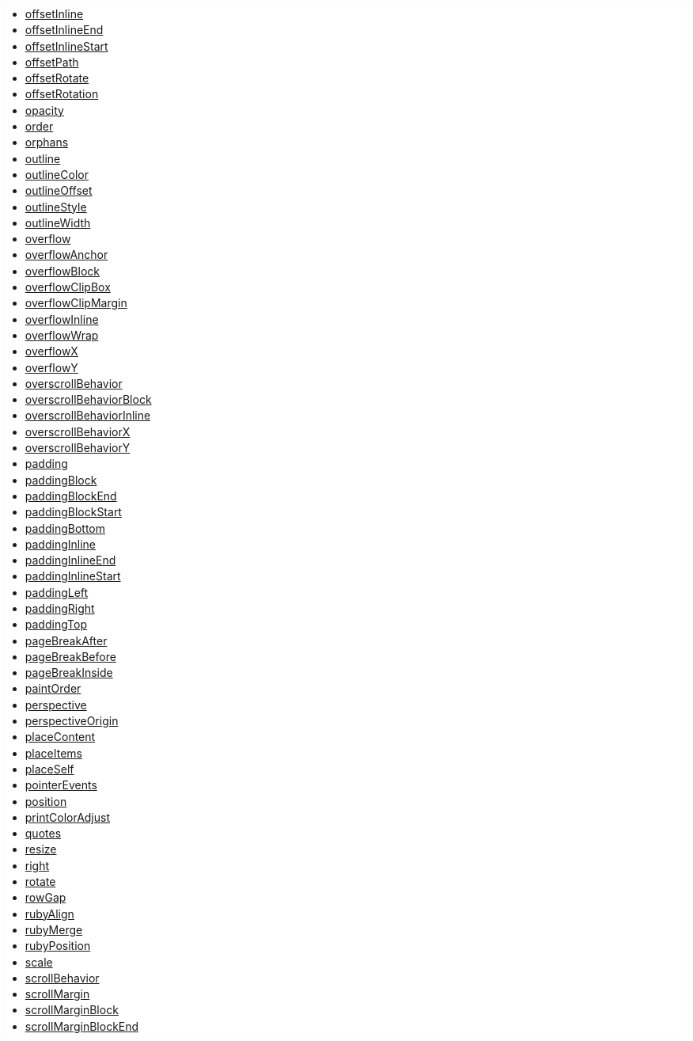 - [offsetInline](../wiki/%3Cinternal%3E.CSSProperties#offsetinline)
- [offsetInlineEnd](../wiki/%3Cinternal%3E.CSSProperties#offsetinlineend)
- [offsetInlineStart](../wiki/%3Cinternal%3E.CSSProperties#offsetinlinestart)
- [offsetPath](../wiki/%3Cinternal%3E.CSSProperties#offsetpath)
- [offsetRotate](../wiki/%3Cinternal%3E.CSSProperties#offsetrotate)
- [offsetRotation](../wiki/%3Cinternal%3E.CSSProperties#offsetrotation)
- [opacity](../wiki/%3Cinternal%3E.CSSProperties#opacity)
- [order](../wiki/%3Cinternal%3E.CSSProperties#order)
- [orphans](../wiki/%3Cinternal%3E.CSSProperties#orphans)
- [outline](../wiki/%3Cinternal%3E.CSSProperties#outline)
- [outlineColor](../wiki/%3Cinternal%3E.CSSProperties#outlinecolor)
- [outlineOffset](../wiki/%3Cinternal%3E.CSSProperties#outlineoffset)
- [outlineStyle](../wiki/%3Cinternal%3E.CSSProperties#outlinestyle)
- [outlineWidth](../wiki/%3Cinternal%3E.CSSProperties#outlinewidth)
- [overflow](../wiki/%3Cinternal%3E.CSSProperties#overflow)
- [overflowAnchor](../wiki/%3Cinternal%3E.CSSProperties#overflowanchor)
- [overflowBlock](../wiki/%3Cinternal%3E.CSSProperties#overflowblock)
- [overflowClipBox](../wiki/%3Cinternal%3E.CSSProperties#overflowclipbox)
- [overflowClipMargin](../wiki/%3Cinternal%3E.CSSProperties#overflowclipmargin)
- [overflowInline](../wiki/%3Cinternal%3E.CSSProperties#overflowinline)
- [overflowWrap](../wiki/%3Cinternal%3E.CSSProperties#overflowwrap)
- [overflowX](../wiki/%3Cinternal%3E.CSSProperties#overflowx)
- [overflowY](../wiki/%3Cinternal%3E.CSSProperties#overflowy)
- [overscrollBehavior](../wiki/%3Cinternal%3E.CSSProperties#overscrollbehavior)
- [overscrollBehaviorBlock](../wiki/%3Cinternal%3E.CSSProperties#overscrollbehaviorblock)
- [overscrollBehaviorInline](../wiki/%3Cinternal%3E.CSSProperties#overscrollbehaviorinline)
- [overscrollBehaviorX](../wiki/%3Cinternal%3E.CSSProperties#overscrollbehaviorx)
- [overscrollBehaviorY](../wiki/%3Cinternal%3E.CSSProperties#overscrollbehaviory)
- [padding](../wiki/%3Cinternal%3E.CSSProperties#padding)
- [paddingBlock](../wiki/%3Cinternal%3E.CSSProperties#paddingblock)
- [paddingBlockEnd](../wiki/%3Cinternal%3E.CSSProperties#paddingblockend)
- [paddingBlockStart](../wiki/%3Cinternal%3E.CSSProperties#paddingblockstart)
- [paddingBottom](../wiki/%3Cinternal%3E.CSSProperties#paddingbottom)
- [paddingInline](../wiki/%3Cinternal%3E.CSSProperties#paddinginline)
- [paddingInlineEnd](../wiki/%3Cinternal%3E.CSSProperties#paddinginlineend)
- [paddingInlineStart](../wiki/%3Cinternal%3E.CSSProperties#paddinginlinestart)
- [paddingLeft](../wiki/%3Cinternal%3E.CSSProperties#paddingleft)
- [paddingRight](../wiki/%3Cinternal%3E.CSSProperties#paddingright)
- [paddingTop](../wiki/%3Cinternal%3E.CSSProperties#paddingtop)
- [pageBreakAfter](../wiki/%3Cinternal%3E.CSSProperties#pagebreakafter)
- [pageBreakBefore](../wiki/%3Cinternal%3E.CSSProperties#pagebreakbefore)
- [pageBreakInside](../wiki/%3Cinternal%3E.CSSProperties#pagebreakinside)
- [paintOrder](../wiki/%3Cinternal%3E.CSSProperties#paintorder)
- [perspective](../wiki/%3Cinternal%3E.CSSProperties#perspective)
- [perspectiveOrigin](../wiki/%3Cinternal%3E.CSSProperties#perspectiveorigin)
- [placeContent](../wiki/%3Cinternal%3E.CSSProperties#placecontent)
- [placeItems](../wiki/%3Cinternal%3E.CSSProperties#placeitems)
- [placeSelf](../wiki/%3Cinternal%3E.CSSProperties#placeself)
- [pointerEvents](../wiki/%3Cinternal%3E.CSSProperties#pointerevents)
- [position](../wiki/%3Cinternal%3E.CSSProperties#position)
- [printColorAdjust](../wiki/%3Cinternal%3E.CSSProperties#printcoloradjust)
- [quotes](../wiki/%3Cinternal%3E.CSSProperties#quotes)
- [resize](../wiki/%3Cinternal%3E.CSSProperties#resize)
- [right](../wiki/%3Cinternal%3E.CSSProperties#right)
- [rotate](../wiki/%3Cinternal%3E.CSSProperties#rotate)
- [rowGap](../wiki/%3Cinternal%3E.CSSProperties#rowgap)
- [rubyAlign](../wiki/%3Cinternal%3E.CSSProperties#rubyalign)
- [rubyMerge](../wiki/%3Cinternal%3E.CSSProperties#rubymerge)
- [rubyPosition](../wiki/%3Cinternal%3E.CSSProperties#rubyposition)
- [scale](../wiki/%3Cinternal%3E.CSSProperties#scale)
- [scrollBehavior](../wiki/%3Cinternal%3E.CSSProperties#scrollbehavior)
- [scrollMargin](../wiki/%3Cinternal%3E.CSSProperties#scrollmargin)
- [scrollMarginBlock](../wiki/%3Cinternal%3E.CSSProperties#scrollmarginblock)
- [scrollMarginBlockEnd](../wiki/%3Cinternal%3E.CSSProperties#scrollmarginblockend)
